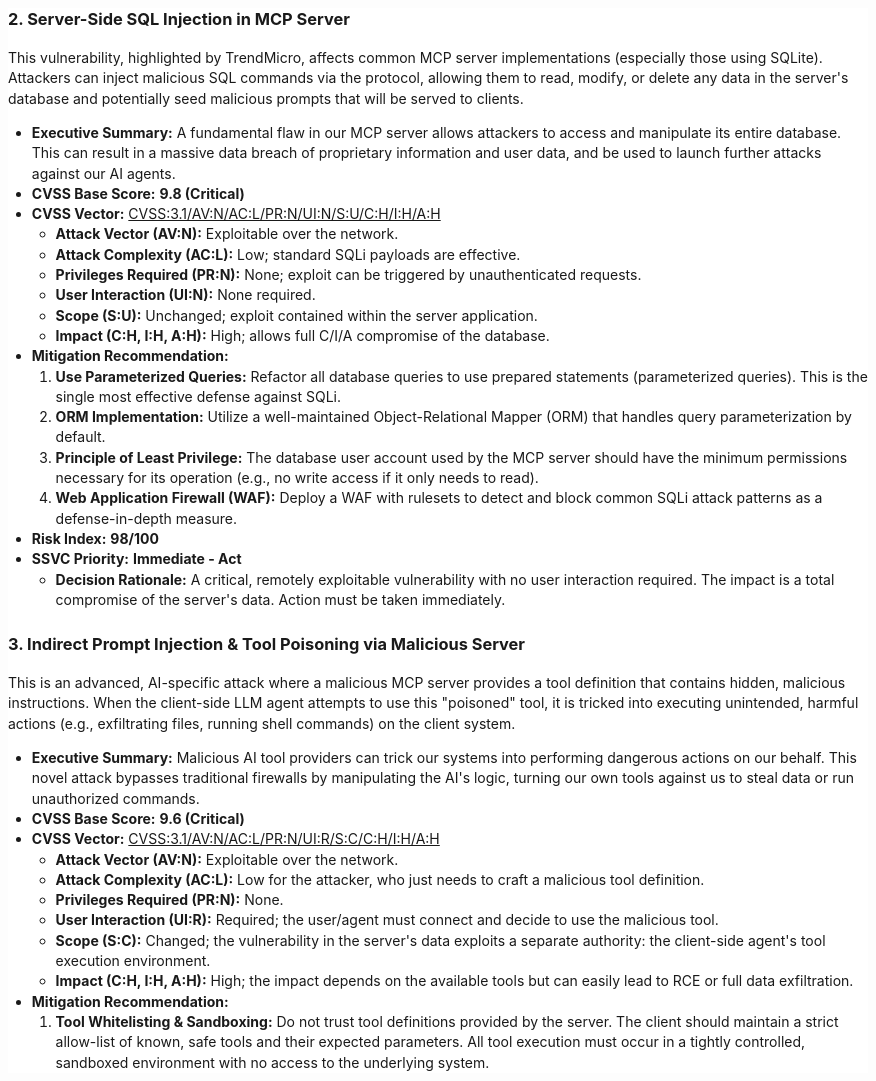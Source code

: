 ### **2. Server-Side SQL Injection in MCP Server**

This vulnerability, highlighted by TrendMicro, affects common MCP server implementations (especially those using SQLite). Attackers can inject malicious SQL commands via the protocol, allowing them to read, modify, or delete any data in the server's database and potentially seed malicious prompts that will be served to clients.

*   **Executive Summary:** A fundamental flaw in our MCP server allows attackers to access and manipulate its entire database. This can result in a massive data breach of proprietary information and user data, and be used to launch further attacks against our AI agents.
*   **CVSS Base Score:** **9.8 (Critical)**
*   **CVSS Vector:** [CVSS:3.1/AV:N/AC:L/PR:N/UI:N/S:U/C:H/I:H/A:H](https://www.first.org/cvss/calculator/3.1#CVSS:3.1/AV:N/AC:L/PR:N/UI:N/S:U/C:H/I:H/A:H)
    *   **Attack Vector (AV:N):** Exploitable over the network.
    *   **Attack Complexity (AC:L):** Low; standard SQLi payloads are effective.
    *   **Privileges Required (PR:N):** None; exploit can be triggered by unauthenticated requests.
    *   **User Interaction (UI:N):** None required.
    *   **Scope (S:U):** Unchanged; exploit contained within the server application.
    *   **Impact (C:H, I:H, A:H):** High; allows full C/I/A compromise of the database.
*   **Mitigation Recommendation:**
    1.  **Use Parameterized Queries:** Refactor all database queries to use prepared statements (parameterized queries). This is the single most effective defense against SQLi.
    2.  **ORM Implementation:** Utilize a well-maintained Object-Relational Mapper (ORM) that handles query parameterization by default.
    3.  **Principle of Least Privilege:** The database user account used by the MCP server should have the minimum permissions necessary for its operation (e.g., no write access if it only needs to read).
    4.  **Web Application Firewall (WAF):** Deploy a WAF with rulesets to detect and block common SQLi attack patterns as a defense-in-depth measure.
*   **Risk Index:** **98/100**
*   **SSVC Priority:** **Immediate - Act**
    *   **Decision Rationale:** A critical, remotely exploitable vulnerability with no user interaction required. The impact is a total compromise of the server's data. Action must be taken immediately.

### **3. Indirect Prompt Injection & Tool Poisoning via Malicious Server**

This is an advanced, AI-specific attack where a malicious MCP server provides a tool definition that contains hidden, malicious instructions. When the client-side LLM agent attempts to use this "poisoned" tool, it is tricked into executing unintended, harmful actions (e.g., exfiltrating files, running shell commands) on the client system.

*   **Executive Summary:** Malicious AI tool providers can trick our systems into performing dangerous actions on our behalf. This novel attack bypasses traditional firewalls by manipulating the AI's logic, turning our own tools against us to steal data or run unauthorized commands.
*   **CVSS Base Score:** **9.6 (Critical)**
*   **CVSS Vector:** [CVSS:3.1/AV:N/AC:L/PR:N/UI:R/S:C/C:H/I:H/A:H](https://www.first.org/cvss/calculator/3.1#CVSS:3.1/AV:N/AC:L/PR:N/UI:R/S:C/C:H/I:H/A:H)
    *   **Attack Vector (AV:N):** Exploitable over the network.
    *   **Attack Complexity (AC:L):** Low for the attacker, who just needs to craft a malicious tool definition.
    *   **Privileges Required (PR:N):** None.
    *   **User Interaction (UI:R):** Required; the user/agent must connect and decide to use the malicious tool.
    *   **Scope (S:C):** Changed; the vulnerability in the server's data exploits a separate authority: the client-side agent's tool execution environment.
    *   **Impact (C:H, I:H, A:H):** High; the impact depends on the available tools but can easily lead to RCE or full data exfiltration.
*   **Mitigation Recommendation:**
    1.  **Tool Whitelisting & Sandboxing:** Do not trust tool definitions provided by the server. The client should maintain a strict allow-list of known, safe tools and their expected parameters. All tool execution must occur in a tightly controlled, sandboxed environment with no access to the underlying system.